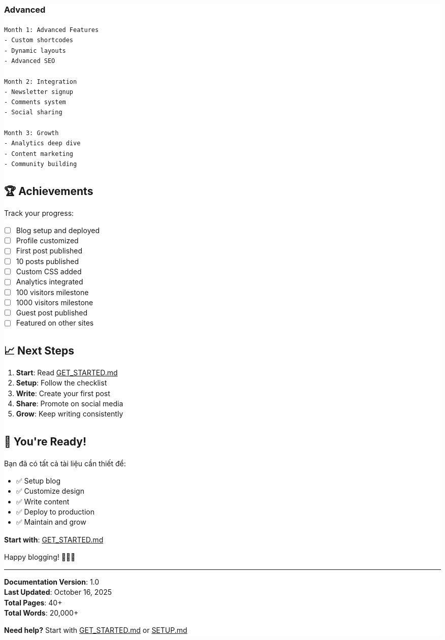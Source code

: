### Advanced

```
Month 1: Advanced Features
- Custom shortcodes
- Dynamic layouts
- Advanced SEO

Month 2: Integration
- Newsletter signup
- Comments system
- Social sharing

Month 3: Growth
- Analytics deep dive
- Content marketing
- Community building
```

## 🏆 Achievements

Track your progress:

- [ ] Blog setup and deployed
- [ ] Profile customized
- [ ] First post published
- [ ] 10 posts published
- [ ] Custom CSS added
- [ ] Analytics integrated
- [ ] 100 visitors milestone
- [ ] 1000 visitors milestone
- [ ] Guest post published
- [ ] Featured on other sites

## 📈 Next Steps

1. **Start**: Read [GET_STARTED.md](GET_STARTED.md)
2. **Setup**: Follow the checklist
3. **Write**: Create your first post
4. **Share**: Promote on social media
5. **Grow**: Keep writing consistently

## 🎉 You're Ready!

Bạn đã có tất cả tài liệu cần thiết để:

- ✅ Setup blog
- ✅ Customize design
- ✅ Write content
- ✅ Deploy to production
- ✅ Maintain and grow

**Start with**: [GET_STARTED.md](GET_STARTED.md)

Happy blogging! 🚀📝✨

---

**Documentation Version**: 1.0  
**Last Updated**: October 16, 2025  
**Total Pages**: 40+  
**Total Words**: 20,000+

**Need help?** Start with [GET_STARTED.md](GET_STARTED.md) or [SETUP.md](SETUP.md)
